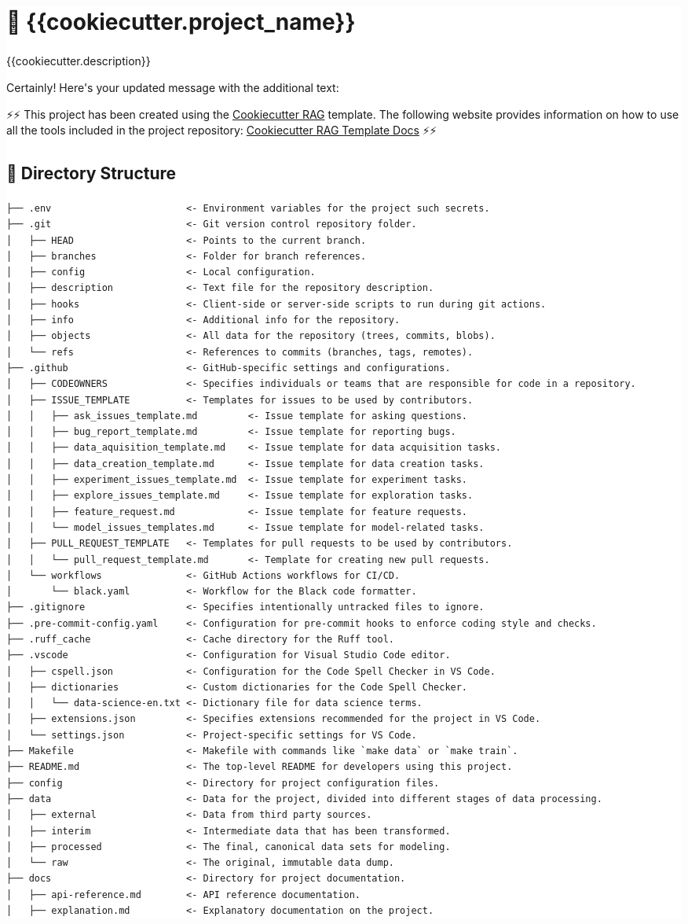 # 🚀 {{cookiecutter.project_name}}

{{cookiecutter.description}}

Certainly! Here's your updated message with the additional text:


⚡⚡ This project has been created using the [Cookiecutter RAG](https://github.com/LLMsLab/cookiecutter-rag)
template. The following website provides information on how to use all
the tools included in the project repository: [Cookiecutter RAG Template
Docs](https://llmslab.github.io/cookiecutter-rag/) ⚡⚡

## 📂 Directory Structure

```text
├── .env                        <- Environment variables for the project such secrets.
├── .git                        <- Git version control repository folder.
│   ├── HEAD                    <- Points to the current branch.
│   ├── branches                <- Folder for branch references.
│   ├── config                  <- Local configuration.
│   ├── description             <- Text file for the repository description.
│   ├── hooks                   <- Client-side or server-side scripts to run during git actions.
│   ├── info                    <- Additional info for the repository.
│   ├── objects                 <- All data for the repository (trees, commits, blobs).
│   └── refs                    <- References to commits (branches, tags, remotes).
├── .github                     <- GitHub-specific settings and configurations.
│   ├── CODEOWNERS              <- Specifies individuals or teams that are responsible for code in a repository.
│   ├── ISSUE_TEMPLATE          <- Templates for issues to be used by contributors.
│   │   ├── ask_issues_template.md         <- Issue template for asking questions.
│   │   ├── bug_report_template.md         <- Issue template for reporting bugs.
│   │   ├── data_aquisition_template.md    <- Issue template for data acquisition tasks.
│   │   ├── data_creation_template.md      <- Issue template for data creation tasks.
│   │   ├── experiment_issues_template.md  <- Issue template for experiment tasks.
│   │   ├── explore_issues_template.md     <- Issue template for exploration tasks.
│   │   ├── feature_request.md             <- Issue template for feature requests.
│   │   └── model_issues_templates.md      <- Issue template for model-related tasks.
│   ├── PULL_REQUEST_TEMPLATE   <- Templates for pull requests to be used by contributors.
│   │   └── pull_request_template.md       <- Template for creating new pull requests.
│   └── workflows               <- GitHub Actions workflows for CI/CD.
│       └── black.yaml          <- Workflow for the Black code formatter.
├── .gitignore                  <- Specifies intentionally untracked files to ignore.
├── .pre-commit-config.yaml     <- Configuration for pre-commit hooks to enforce coding style and checks.
├── .ruff_cache                 <- Cache directory for the Ruff tool.
├── .vscode                     <- Configuration for Visual Studio Code editor.
│   ├── cspell.json             <- Configuration for the Code Spell Checker in VS Code.
│   ├── dictionaries            <- Custom dictionaries for the Code Spell Checker.
│   │   └── data-science-en.txt <- Dictionary file for data science terms.
│   ├── extensions.json         <- Specifies extensions recommended for the project in VS Code.
│   └── settings.json           <- Project-specific settings for VS Code.
├── Makefile                    <- Makefile with commands like `make data` or `make train`.
├── README.md                   <- The top-level README for developers using this project.
├── config                      <- Directory for project configuration files.
├── data                        <- Data for the project, divided into different stages of data processing.
│   ├── external                <- Data from third party sources.
│   ├── interim                 <- Intermediate data that has been transformed.
│   ├── processed               <- The final, canonical data sets for modeling.
│   └── raw                     <- The original, immutable data dump.
├── docs                        <- Directory for project documentation.
│   ├── api-reference.md        <- API reference documentation.
│   ├── explanation.md          <- Explanatory documentation on the project.
```